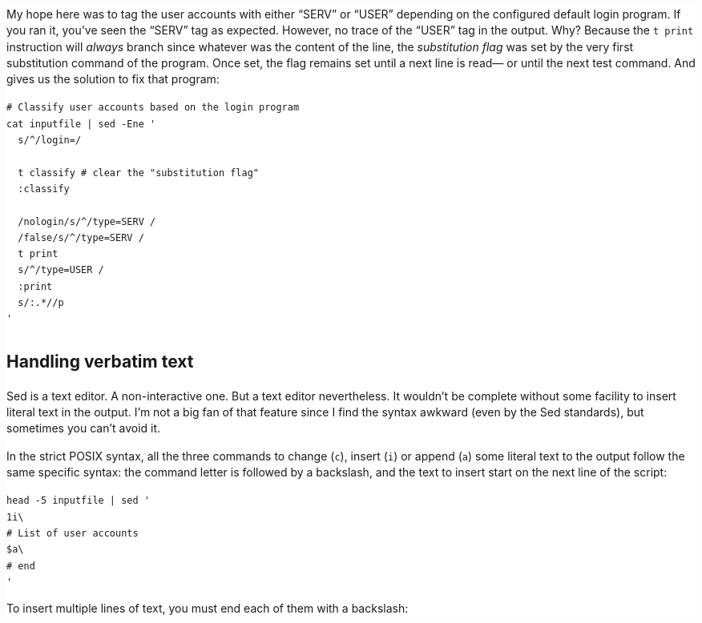 My hope here was to tag the user accounts with either “SERV” or “USER”
depending on the configured default login program. If you ran it, you’ve
seen the “SERV” tag as expected. However, no trace of the “USER” tag in
the output. Why? Because the `t print` instruction will *always* branch
since whatever was the content of the line, the *substitution flag* was
set by the very first substitution command of the program. Once set, the
flag remains set until a next line is read— or until the next test
command. And gives us the solution to fix that program:

    # Classify user accounts based on the login program
    cat inputfile | sed -Ene '
      s/^/login=/

      t classify # clear the "substitution flag"
      :classify

      /nologin/s/^/type=SERV /
      /false/s/^/type=SERV /
      t print
      s/^/type=USER /
      :print
      s/:.*//p
    '



<a name="_handling_verbatim_text"></a>
Handling verbatim text 
----------------------

Sed is a text editor. A non-interactive one. But a text editor
nevertheless. It wouldn’t be complete without some facility to insert
literal text in the output. I’m not a big fan of that feature since I
find the syntax awkward (even by the Sed standards), but sometimes you
can’t avoid it.

In the strict POSIX syntax, all the three commands to change (`c`),
insert (`i`) or append (`a`) some literal text to the output follow the
same specific syntax: the command letter is followed by a backslash, and
the text to insert start on the next line of the script:

    head -5 inputfile | sed '
    1i\
    # List of user accounts
    $a\
    # end
    '

To insert multiple lines of text, you must end each of them with a
backslash:
